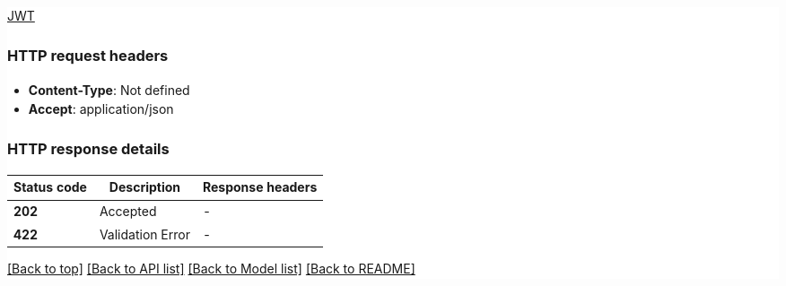 [JWT](../README.md#JWT)

### HTTP request headers

 - **Content-Type**: Not defined
 - **Accept**: application/json

### HTTP response details
| Status code | Description | Response headers |
|-------------|-------------|------------------|
**202** | Accepted |  -  |
**422** | Validation Error |  -  |

[[Back to top]](#) [[Back to API list]](../README.md#documentation-for-api-endpoints) [[Back to Model list]](../README.md#documentation-for-models) [[Back to README]](../README.md)

